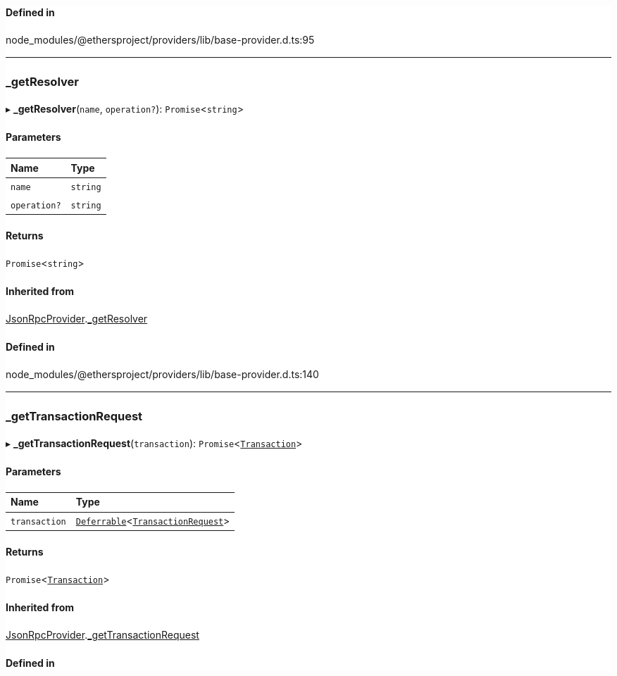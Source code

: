 #### Defined in

node_modules/@ethersproject/providers/lib/base-provider.d.ts:95

___

### \_getResolver

▸ **_getResolver**(`name`, `operation?`): `Promise`<`string`\>

#### Parameters

| Name | Type |
| :------ | :------ |
| `name` | `string` |
| `operation?` | `string` |

#### Returns

`Promise`<`string`\>

#### Inherited from

[JsonRpcProvider](internal_.JsonRpcProvider.md).[_getResolver](internal_.JsonRpcProvider.md#_getresolver)

#### Defined in

node_modules/@ethersproject/providers/lib/base-provider.d.ts:140

___

### \_getTransactionRequest

▸ **_getTransactionRequest**(`transaction`): `Promise`<[`Transaction`](../interfaces/internal_.Transaction.md)\>

#### Parameters

| Name | Type |
| :------ | :------ |
| `transaction` | [`Deferrable`](../modules/internal_.md#deferrable)<[`TransactionRequest`](../modules/internal_.md#transactionrequest)\> |

#### Returns

`Promise`<[`Transaction`](../interfaces/internal_.Transaction.md)\>

#### Inherited from

[JsonRpcProvider](internal_.JsonRpcProvider.md).[_getTransactionRequest](internal_.JsonRpcProvider.md#_gettransactionrequest)

#### Defined in
